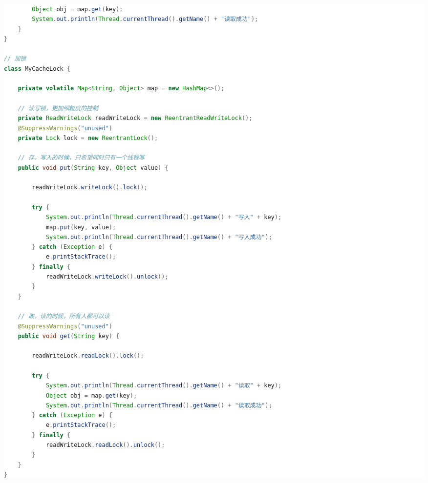 ```java
		Object obj = map.get(key);
		System.out.println(Thread.currentThread().getName() + "读取成功");
	}
}

// 加锁
class MyCacheLock {

	private volatile Map<String, Object> map = new HashMap<>();

	// 读写锁，更加细粒度的控制
	private ReadWriteLock readWriteLock = new ReentrantReadWriteLock();
	@SuppressWarnings("unused")
	private Lock lock = new ReentrantLock();

	// 存，写入的时候，只希望同时只有一个线程写
	public void put(String key, Object value) {

		readWriteLock.writeLock().lock();

		try {
			System.out.println(Thread.currentThread().getName() + "写入" + key);
			map.put(key, value);
			System.out.println(Thread.currentThread().getName() + "写入成功");
		} catch (Exception e) {
			e.printStackTrace();
		} finally {
			readWriteLock.writeLock().unlock();
		}
	}

	// 取，读的时候，所有人都可以读
	@SuppressWarnings("unused")
	public void get(String key) {

		readWriteLock.readLock().lock();

		try {
			System.out.println(Thread.currentThread().getName() + "读取" + key);
			Object obj = map.get(key);
			System.out.println(Thread.currentThread().getName() + "读取成功");
		} catch (Exception e) {
			e.printStackTrace();
		} finally {
			readWriteLock.readLock().unlock();
		}
	}
}

```
